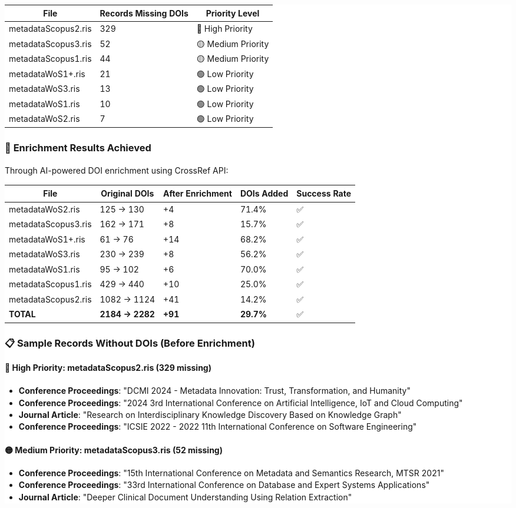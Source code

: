 | **File** | **Records Missing DOIs** | **Priority Level** |
|----------|------------------------|------------------|
| metadataScopus2.ris | 329 | 🔴 High Priority |
| metadataScopus3.ris | 52 | 🟡 Medium Priority |
| metadataScopus1.ris | 44 | 🟡 Medium Priority |
| metadataWoS1+.ris | 21 | 🟢 Low Priority |
| metadataWoS3.ris | 13 | 🟢 Low Priority |
| metadataWoS1.ris | 10 | 🟢 Low Priority |
| metadataWoS2.ris | 7 | 🟢 Low Priority |

### 🎯 **Enrichment Results Achieved**

Through AI-powered DOI enrichment using CrossRef API:

| **File** | **Original DOIs** | **After Enrichment** | **DOIs Added** | **Success Rate** |
|----------|-------------------|---------------------|----------------|------------------|
| metadataWoS2.ris | 125 → 130 | +4 | 71.4% | ✅ |
| metadataScopus3.ris | 162 → 171 | +8 | 15.7% | ✅ |
| metadataWoS1+.ris | 61 → 76 | +14 | 68.2% | ✅ |
| metadataWoS3.ris | 230 → 239 | +8 | 56.2% | ✅ |
| metadataWoS1.ris | 95 → 102 | +6 | 70.0% | ✅ |
| metadataScopus1.ris | 429 → 440 | +10 | 25.0% | ✅ |
| metadataScopus2.ris | 1082 → 1124 | +41 | 14.2% | ✅ |
| **TOTAL** | **2184 → 2282** | **+91** | **29.7%** | ✅ |

### 📋 **Sample Records Without DOIs (Before Enrichment)**

#### 🔴 High Priority: metadataScopus2.ris (329 missing)
- **Conference Proceedings**: "DCMI 2024 - Metadata Innovation: Trust, Transformation, and Humanity"
- **Conference Proceedings**: "2024 3rd International Conference on Artificial Intelligence, IoT and Cloud Computing"
- **Journal Article**: "Research on Interdisciplinary Knowledge Discovery Based on Knowledge Graph"
- **Conference Proceedings**: "ICSIE 2022 - 2022 11th International Conference on Software Engineering"

#### 🟡 Medium Priority: metadataScopus3.ris (52 missing)
- **Conference Proceedings**: "15th International Conference on Metadata and Semantics Research, MTSR 2021"
- **Conference Proceedings**: "33rd International Conference on Database and Expert Systems Applications"
- **Journal Article**: "Deeper Clinical Document Understanding Using Relation Extraction"
